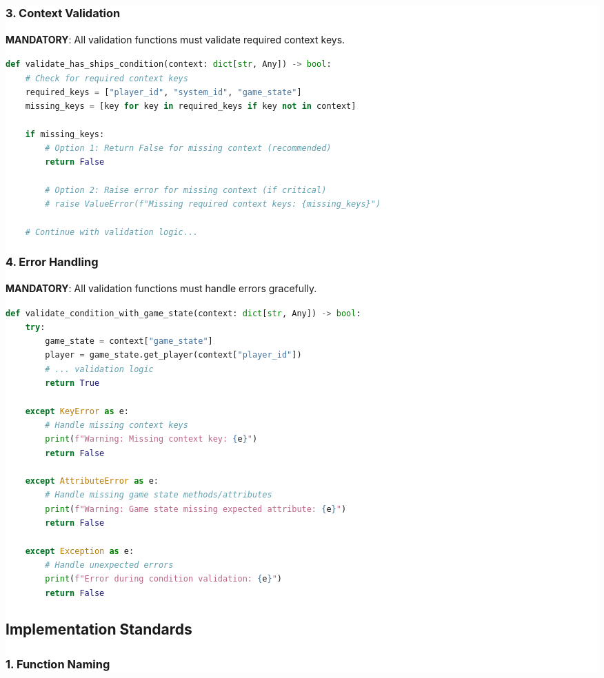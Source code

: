 ### 3. Context Validation

**MANDATORY**: All validation functions must validate required context keys.

```python
def validate_has_ships_condition(context: dict[str, Any]) -> bool:
    # Check for required context keys
    required_keys = ["player_id", "system_id", "game_state"]
    missing_keys = [key for key in required_keys if key not in context]

    if missing_keys:
        # Option 1: Return False for missing context (recommended)
        return False

        # Option 2: Raise error for missing context (if critical)
        # raise ValueError(f"Missing required context keys: {missing_keys}")

    # Continue with validation logic...
```

### 4. Error Handling

**MANDATORY**: All validation functions must handle errors gracefully.

```python
def validate_condition_with_game_state(context: dict[str, Any]) -> bool:
    try:
        game_state = context["game_state"]
        player = game_state.get_player(context["player_id"])
        # ... validation logic
        return True

    except KeyError as e:
        # Handle missing context keys
        print(f"Warning: Missing context key: {e}")
        return False

    except AttributeError as e:
        # Handle missing game state methods/attributes
        print(f"Warning: Game state missing expected attribute: {e}")
        return False

    except Exception as e:
        # Handle unexpected errors
        print(f"Error during condition validation: {e}")
        return False
```

## Implementation Standards

### 1. Function Naming
